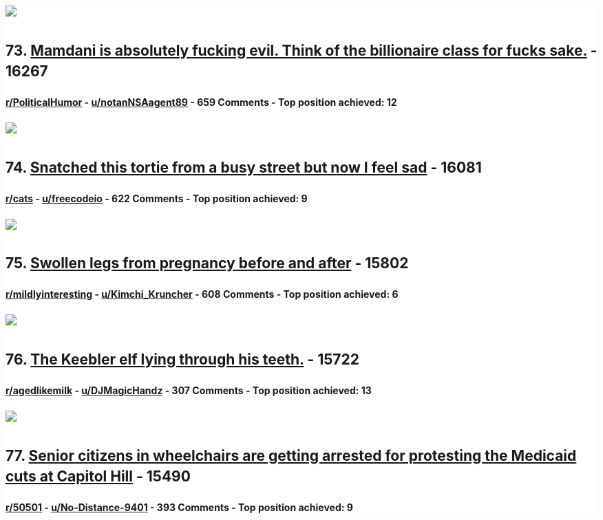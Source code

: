 <a href="https://i.redd.it/yud418lxy39f1.jpeg"><img src="https://external-preview.redd.it/AirF0Gz4bBl0DJr9k5OpvaVryjRUwHrYJPephrDKpyU.jpeg?width=140&amp;height=140&amp;crop=140:140,smart&amp;auto=webp&amp;s=4d8fd42425d43d0ef530ec306ee21fcbaebb57ce"></img></a>

## 73. [Mamdani is absolutely fucking evil. Think of the billionaire class for fucks sake.](http://reddit.com/r/PoliticalHumor/comments/1lkg6fs/mamdani_is_absolutely_fucking_evil_think_of_the/) - 16267
#### [r/PoliticalHumor](http://reddit.com/r/PoliticalHumor) - [u/notanNSAagent89](http://reddit.com/u/notanNSAagent89) - 659 Comments - Top position achieved: 12

<a href="https://i.redd.it/atv2m43zr49f1.jpeg"><img src="https://external-preview.redd.it/ipV8S2FWd3enEsdPc54jgRbf7Um2kuHEzBaf0fmRa-4.jpeg?width=140&amp;height=78&amp;crop=140:78,smart&amp;auto=webp&amp;s=dbb500cfc48e2ad3c3efe0ac530a63aac333ec22"></img></a>

## 74. [Snatched this tortie from a busy street but now I feel sad](http://reddit.com/r/cats/comments/1lkicqw/snatched_this_tortie_from_a_busy_street_but_now_i/) - 16081
#### [r/cats](http://reddit.com/r/cats) - [u/freecodeio](http://reddit.com/u/freecodeio) - 622 Comments - Top position achieved: 9

<a href="https://www.reddit.com/gallery/1lkicqw"><img src="https://external-preview.redd.it/dVZLTXJL6kT00ljPcSwTdEWuCOG-mNVp8WkZDDVoPZM.jpeg?width=140&amp;height=140&amp;crop=140:140,smart&amp;auto=webp&amp;s=4877318adc6fec794f4d8f3bf5d5f82f19f8f6c8"></img></a>

## 75. [Swollen legs from pregnancy before and after](http://reddit.com/r/mildlyinteresting/comments/1lklccp/swollen_legs_from_pregnancy_before_and_after/) - 15802
#### [r/mildlyinteresting](http://reddit.com/r/mildlyinteresting) - [u/Kimchi_Kruncher](http://reddit.com/u/Kimchi_Kruncher) - 608 Comments - Top position achieved: 6

<a href="https://i.redd.it/wbtfmli9u59f1.png"><img src="https://external-preview.redd.it/QwxYsY5tDThtmb5u5C5KZSzv63cCyFPSkZoXqLqSoaY.png?width=140&amp;height=111&amp;crop=140:111,smart&amp;auto=webp&amp;s=7c8fb1189f86b59af74b375926efe4a9547af038"></img></a>

## 76. [The Keebler elf lying through his teeth.](http://reddit.com/r/agedlikemilk/comments/1lk5jpf/the_keebler_elf_lying_through_his_teeth/) - 15722
#### [r/agedlikemilk](http://reddit.com/r/agedlikemilk) - [u/DJMagicHandz](http://reddit.com/u/DJMagicHandz) - 307 Comments - Top position achieved: 13

<a href="https://i.redd.it/k43pyy61r29f1.jpeg"><img src="https://external-preview.redd.it/J92U44SqAoPGGACob6EmDQedc2NAsYL6jj8zCiV9pUg.jpeg?width=140&amp;height=140&amp;crop=140:140,smart&amp;auto=webp&amp;s=05ea5ecc088de0812027f43f89e925a7fd85e8d2"></img></a>

## 77. [Senior citizens in wheelchairs are getting arrested for protesting the Medicaid cuts at Capitol Hill](http://reddit.com/r/50501/comments/1lkf4jw/senior_citizens_in_wheelchairs_are_getting/) - 15490
#### [r/50501](http://reddit.com/r/50501) - [u/No-Distance-9401](http://reddit.com/u/No-Distance-9401) - 393 Comments - Top position achieved: 9
